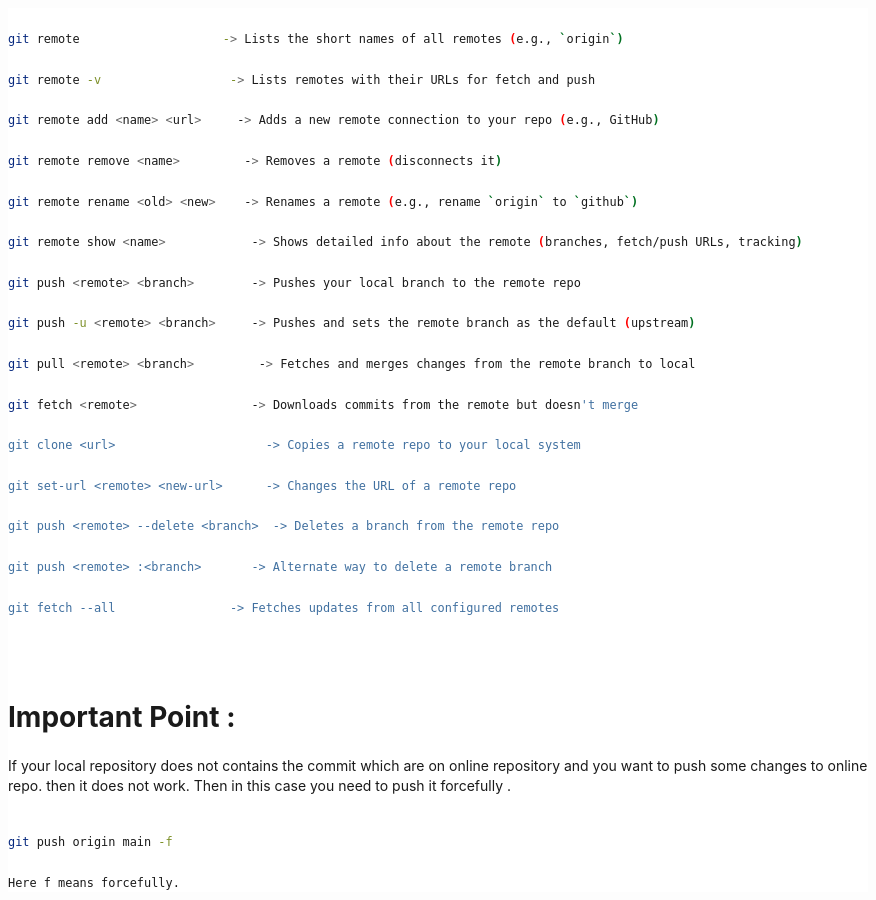 ```bash

git remote                    -> Lists the short names of all remotes (e.g., `origin`) 
                     
git remote -v                  -> Lists remotes with their URLs for fetch and push       
                
git remote add <name> <url>     -> Adds a new remote connection to your repo (e.g., GitHub)                   

git remote remove <name>         -> Removes a remote (disconnects it)                                        

git remote rename <old> <new>    -> Renames a remote (e.g., rename `origin` to `github`)       

git remote show <name>            -> Shows detailed info about the remote (branches, fetch/push URLs, tracking) 

git push <remote> <branch>        -> Pushes your local branch to the remote repo          

git push -u <remote> <branch>     -> Pushes and sets the remote branch as the default (upstream) 

git pull <remote> <branch>         -> Fetches and merges changes from the remote branch to local

git fetch <remote>                -> Downloads commits from the remote but doesn't merge         

git clone <url>                     -> Copies a remote repo to your local system                 

git set-url <remote> <new-url>      -> Changes the URL of a remote repo                          

git push <remote> --delete <branch>  -> Deletes a branch from the remote repo                     
    
git push <remote> :<branch>       -> Alternate way to delete a remote branch              

git fetch --all                -> Fetches updates from all configured remotes                              

    
```

# Important Point :

If your local repository does not contains the commit which are on online repository and you want to push some changes to online repo. then it does not work. Then in this case you need to push it forcefully .

```bash

git push origin main -f 

Here f means forcefully.

```
